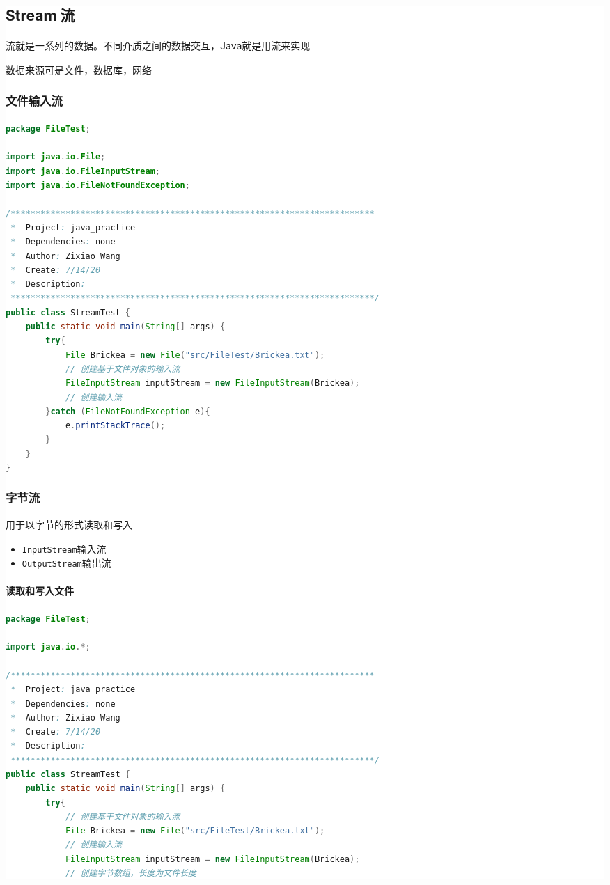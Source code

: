 ## Stream 流

流就是一系列的数据。不同介质之间的数据交互，Java就是用流来实现

数据来源可是文件，数据库，网络

### 文件输入流

```Java
package FileTest;

import java.io.File;
import java.io.FileInputStream;
import java.io.FileNotFoundException;

/*************************************************************************
 *  Project: java_practice
 *  Dependencies: none
 *  Author: Zixiao Wang
 *  Create: 7/14/20
 *  Description:
 *************************************************************************/
public class StreamTest {
    public static void main(String[] args) {
        try{
            File Brickea = new File("src/FileTest/Brickea.txt");
            // 创建基于文件对象的输入流
            FileInputStream inputStream = new FileInputStream(Brickea);
            // 创建输入流
        }catch (FileNotFoundException e){
            e.printStackTrace();
        }
    }
}
```

### 字节流

用于以字节的形式读取和写入
* ```InputStream```输入流
* ```OutputStream```输出流

#### 读取和写入文件


```java
package FileTest;

import java.io.*;

/*************************************************************************
 *  Project: java_practice
 *  Dependencies: none
 *  Author: Zixiao Wang
 *  Create: 7/14/20
 *  Description:
 *************************************************************************/
public class StreamTest {
    public static void main(String[] args) {
        try{
            // 创建基于文件对象的输入流
            File Brickea = new File("src/FileTest/Brickea.txt");
            // 创建输入流
            FileInputStream inputStream = new FileInputStream(Brickea);
            // 创建字节数组，长度为文件长度
```